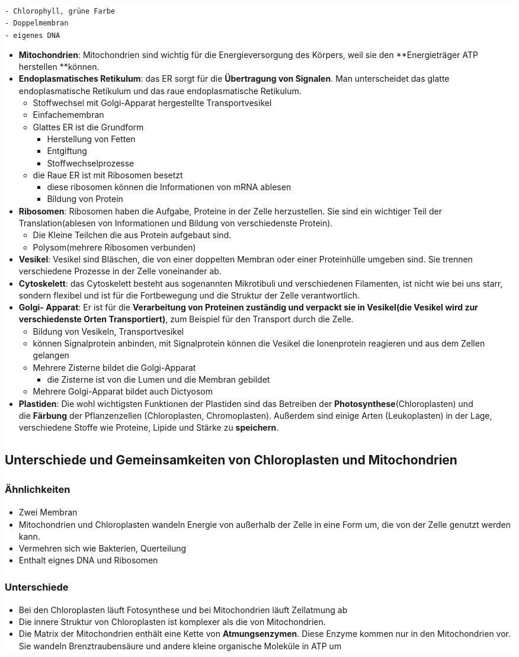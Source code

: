 	- Chlorophyll, grüne Farbe
	- Doppelmembran
	- eigenes DNA
-   **Mitochondrien**: Mitochondrien sind wichtig für die Energieversorgung des Körpers, weil sie den **Energieträger ATP herstellen **können.
-   **Endoplasmatisches Retikulum**: das ER sorgt für die **Übertragung von Signalen**. Man unterscheidet das glatte endoplasmatische Retikulum und das raue endoplasmatische Retikulum.
	- Stoffwechsel mit Golgi-Apparat hergestellte Transportvesikel
	- Einfachemembran
	- Glattes ER ist die Grundform
		- Herstellung von Fetten
		- Entgiftung
		- Stoffwechselprozesse
	- die Raue ER ist mit Ribosomen besetzt
		- diese ribosomen können die Informationen von mRNA ablesen
		- Bildung von Protein
-   **Ribosomen**: Ribosomen haben die Aufgabe, Proteine in der Zelle herzustellen. Sie sind ein wichtiger Teil der Translation(ablesen von Informationen und Bildung von verschiedenste Protein).
	- Die Kleine Teilchen die aus Protein aufgebaut sind.
	- Polysom(mehrere Ribosomen verbunden)
-   **Vesikel**: Vesikel sind Bläschen, die von einer doppelten Membran oder einer Proteinhülle umgeben sind. Sie trennen verschiedene Prozesse in der Zelle voneinander ab.
-  **Cytoskelett**: das Cytoskelett besteht aus sogenannten Mikrotibuli und verschiedenen Filamenten, ist nicht wie bei uns starr, sondern flexibel und ist für die Fortbewegung und die Struktur der Zelle verantwortlich.
-   **Golgi- Apparat**: Er ist für die **Verarbeitung von Proteinen zuständig und verpackt sie in Vesikel(die Vesikel wird zur verschiedenste Orten Transportiert)**, zum Beispiel für den Transport durch die Zelle.
	- Bildung von Vesikeln, Transportvesikel
	- können Signalprotein anbinden, mit Signalprotein können die Vesikel die Ionenprotein reagieren und aus dem Zellen gelangen
	- Mehrere Zisterne bildet die Golgi-Apparat
		- die Zisterne ist von die Lumen und die Membran gebildet
	- Mehrere Golgi-Apparat bildet auch Dictyosom
- **Plastiden**: Die wohl wichtigsten Funktionen der Plastiden sind das Betreiben der **Photosynthese**(Chloroplasten) und die **Färbung** der Pflanzenzellen (Chloroplasten, Chromoplasten). Außerdem sind einige Arten (Leukoplasten) in der Lage, verschiedene Stoffe wie Proteine, Lipide und Stärke zu **speichern**.
## Unterschiede und Gemeinsamkeiten von Chloroplasten und Mitochondrien
### Ähnlichkeiten
- Zwei Membran
- Mitochondrien und Chloroplasten wandeln Energie von außerhalb der Zelle in eine Form um, die von der Zelle genutzt werden kann.
- Vermehren sich wie Bakterien, Querteilung
- Enthalt eignes DNA und Ribosomen
### Unterschiede
- Bei den Chloroplasten läuft Fotosynthese und bei Mitochondrien läuft Zellatmung ab
- Die innere Struktur von Chloroplasten ist komplexer als die von Mitochondrien.
- Die Matrix der Mitochondrien enthält eine Kette von **Atmungsenzymen**. Diese Enzyme kommen nur in den Mitochondrien vor. Sie wandeln Brenztraubensäure und andere kleine organische Moleküle in ATP um
